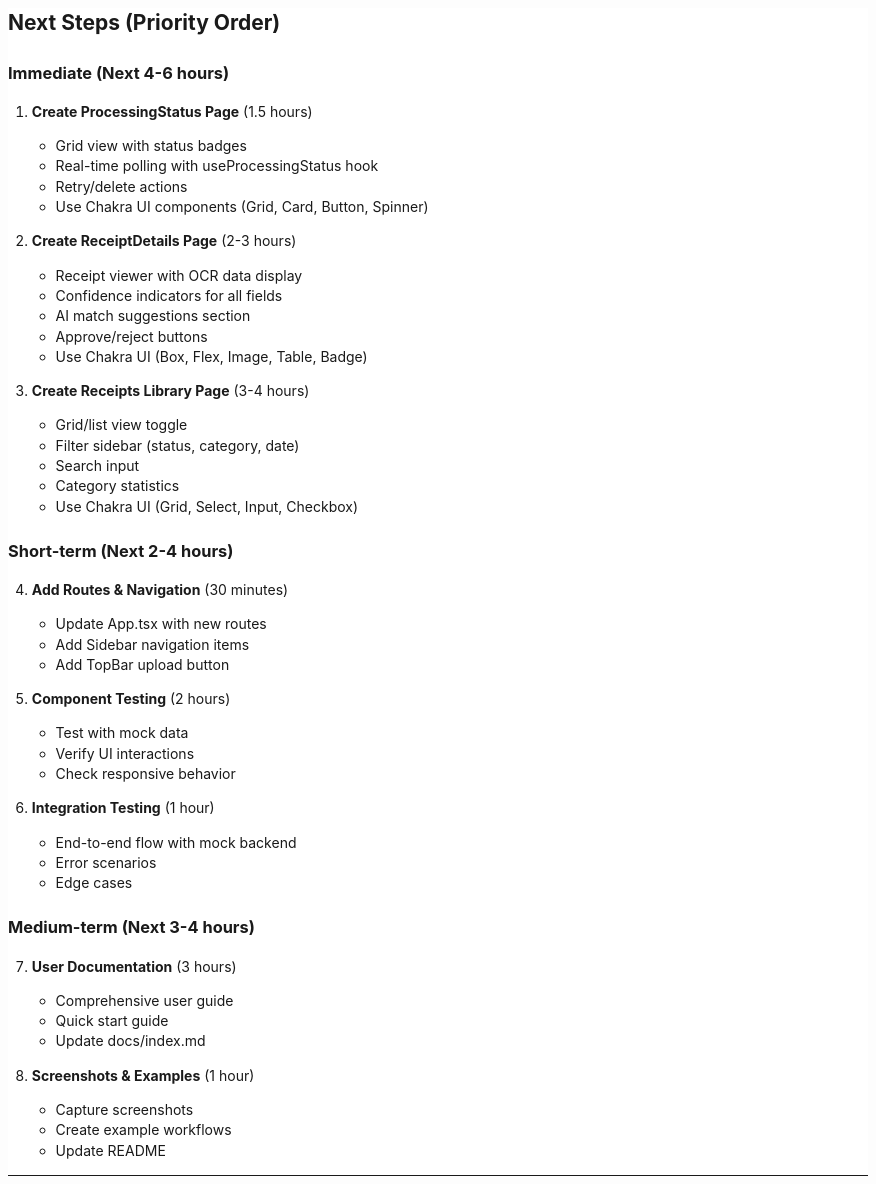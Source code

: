 
## Next Steps (Priority Order)

### Immediate (Next 4-6 hours)

1. **Create ProcessingStatus Page** (1.5 hours)
   - Grid view with status badges
   - Real-time polling with useProcessingStatus hook
   - Retry/delete actions
   - Use Chakra UI components (Grid, Card, Button, Spinner)

2. **Create ReceiptDetails Page** (2-3 hours)
   - Receipt viewer with OCR data display
   - Confidence indicators for all fields
   - AI match suggestions section
   - Approve/reject buttons
   - Use Chakra UI (Box, Flex, Image, Table, Badge)

3. **Create Receipts Library Page** (3-4 hours)
   - Grid/list view toggle
   - Filter sidebar (status, category, date)
   - Search input
   - Category statistics
   - Use Chakra UI (Grid, Select, Input, Checkbox)

### Short-term (Next 2-4 hours)

4. **Add Routes & Navigation** (30 minutes)
   - Update App.tsx with new routes
   - Add Sidebar navigation items
   - Add TopBar upload button

5. **Component Testing** (2 hours)
   - Test with mock data
   - Verify UI interactions
   - Check responsive behavior

6. **Integration Testing** (1 hour)
   - End-to-end flow with mock backend
   - Error scenarios
   - Edge cases

### Medium-term (Next 3-4 hours)

7. **User Documentation** (3 hours)
   - Comprehensive user guide
   - Quick start guide
   - Update docs/index.md

8. **Screenshots & Examples** (1 hour)
   - Capture screenshots
   - Create example workflows
   - Update README

---